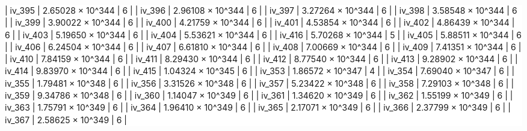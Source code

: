| iv_395 | 2.65028 × 10^344 | 6 |
| iv_396 | 2.96108 × 10^344 | 6 |
| iv_397 | 3.27264 × 10^344 | 6 |
| iv_398 | 3.58548 × 10^344 | 6 |
| iv_399 | 3.90022 × 10^344 | 6 |
| iv_400 | 4.21759 × 10^344 | 6 |
| iv_401 | 4.53854 × 10^344 | 6 |
| iv_402 | 4.86439 × 10^344 | 6 |
| iv_403 | 5.19650 × 10^344 | 6 |
| iv_404 | 5.53621 × 10^344 | 6 |
| iv_416 | 5.70268 × 10^344 | 5 |
| iv_405 | 5.88511 × 10^344 | 6 |
| iv_406 | 6.24504 × 10^344 | 6 |
| iv_407 | 6.61810 × 10^344 | 6 |
| iv_408 | 7.00669 × 10^344 | 6 |
| iv_409 | 7.41351 × 10^344 | 6 |
| iv_410 | 7.84159 × 10^344 | 6 |
| iv_411 | 8.29430 × 10^344 | 6 |
| iv_412 | 8.77540 × 10^344 | 6 |
| iv_413 | 9.28902 × 10^344 | 6 |
| iv_414 | 9.83970 × 10^344 | 6 |
| iv_415 | 1.04324 × 10^345 | 6 |
| iv_353 | 1.86572 × 10^347 | 4 |
| iv_354 | 7.69040 × 10^347 | 6 |
| iv_355 | 1.79481 × 10^348 | 6 |
| iv_356 | 3.31526 × 10^348 | 6 |
| iv_357 | 5.23422 × 10^348 | 6 |
| iv_358 | 7.29103 × 10^348 | 6 |
| iv_359 | 9.34786 × 10^348 | 6 |
| iv_360 | 1.14047 × 10^349 | 6 |
| iv_361 | 1.34620 × 10^349 | 6 |
| iv_362 | 1.55199 × 10^349 | 6 |
| iv_363 | 1.75791 × 10^349 | 6 |
| iv_364 | 1.96410 × 10^349 | 6 |
| iv_365 | 2.17071 × 10^349 | 6 |
| iv_366 | 2.37799 × 10^349 | 6 |
| iv_367 | 2.58625 × 10^349 | 6 |